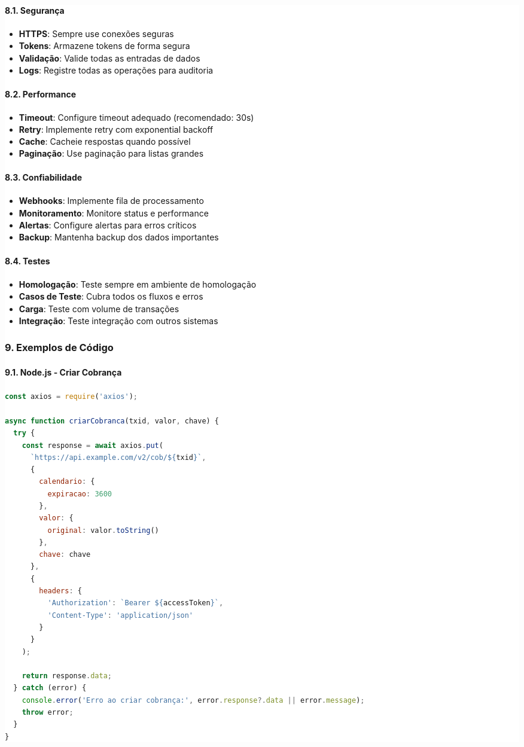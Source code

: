 #### 8.1. Segurança
- **HTTPS**: Sempre use conexões seguras
- **Tokens**: Armazene tokens de forma segura
- **Validação**: Valide todas as entradas de dados
- **Logs**: Registre todas as operações para auditoria

#### 8.2. Performance
- **Timeout**: Configure timeout adequado (recomendado: 30s)
- **Retry**: Implemente retry com exponential backoff
- **Cache**: Cacheie respostas quando possível
- **Paginação**: Use paginação para listas grandes

#### 8.3. Confiabilidade
- **Webhooks**: Implemente fila de processamento
- **Monitoramento**: Monitore status e performance
- **Alertas**: Configure alertas para erros críticos
- **Backup**: Mantenha backup dos dados importantes

#### 8.4. Testes
- **Homologação**: Teste sempre em ambiente de homologação
- **Casos de Teste**: Cubra todos os fluxos e erros
- **Carga**: Teste com volume de transações
- **Integração**: Teste integração com outros sistemas

### 9. Exemplos de Código

#### 9.1. Node.js - Criar Cobrança
```javascript
const axios = require('axios');

async function criarCobranca(txid, valor, chave) {
  try {
    const response = await axios.put(
      `https://api.example.com/v2/cob/${txid}`,
      {
        calendario: {
          expiracao: 3600
        },
        valor: {
          original: valor.toString()
        },
        chave: chave
      },
      {
        headers: {
          'Authorization': `Bearer ${accessToken}`,
          'Content-Type': 'application/json'
        }
      }
    );
    
    return response.data;
  } catch (error) {
    console.error('Erro ao criar cobrança:', error.response?.data || error.message);
    throw error;
  }
}
```
